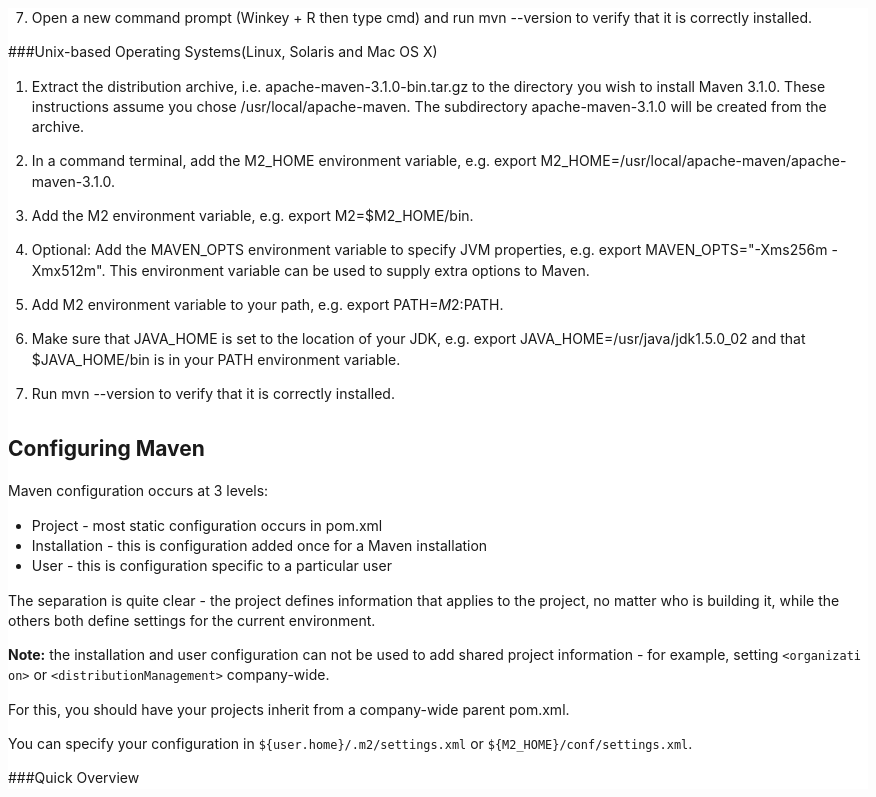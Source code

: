 7. Open a new command prompt (Winkey + R then type cmd) and run mvn --version to verify that it is correctly installed.

###Unix-based Operating Systems(Linux, Solaris and Mac OS X)

1. Extract the distribution archive, i.e. apache-maven-3.1.0-bin.tar.gz to the directory you wish to install Maven 3.1.0. These instructions assume you chose /usr/local/apache-maven. The subdirectory apache-maven-3.1.0 will be created from the archive.

2. In a command terminal, add the M2_HOME environment variable, e.g. export M2_HOME=/usr/local/apache-maven/apache-maven-3.1.0.

3. Add the M2 environment variable, e.g. export M2=$M2_HOME/bin.

4. Optional: Add the MAVEN_OPTS environment variable to specify JVM properties, e.g. export MAVEN_OPTS="-Xms256m -Xmx512m". This environment variable can be used to supply extra options to Maven.

5. Add M2 environment variable to your path, e.g. export PATH=$M2:$PATH.

6. Make sure that JAVA_HOME is set to the location of your JDK, e.g. export JAVA_HOME=/usr/java/jdk1.5.0_02 and that $JAVA_HOME/bin is in your PATH environment variable.

7. Run mvn --version to verify that it is correctly installed.

## Configuring Maven
Maven configuration occurs at 3 levels:

- Project - most static configuration occurs in pom.xml
- Installation - this is configuration added once for a Maven installation
- User - this is configuration specific to a particular user

The separation is quite clear - the project defines information that applies to the project, no matter who is building it, while the others both define settings for the current environment.

**Note:** the installation and user configuration can not be used to add shared project information - for example, setting `<organization>` or `<distributionManagement>` company-wide.

For this, you should have your projects inherit from a company-wide parent pom.xml.

You can specify your configuration in `${user.home}/.m2/settings.xml` or `${M2_HOME}/conf/settings.xml`.

###Quick Overview
    <settings xmlns="http://maven.apache.org/SETTINGS/1.0.0"
      xmlns:xsi="http://www.w3.org/2001/XMLSchema-instance"
      xsi:schemaLocation="http://maven.apache.org/SETTINGS/1.0.0
                          http://maven.apache.org/xsd/settings-1.0.0.xsd">
      <localRepository/>
      <interactiveMode/>
      <usePluginRegistry/>
      <offline/>
      <pluginGroups/>
      <servers/>
      <mirrors/>
      <proxies/>
      <profiles/>
      <activeProfiles/>
    </settings>
